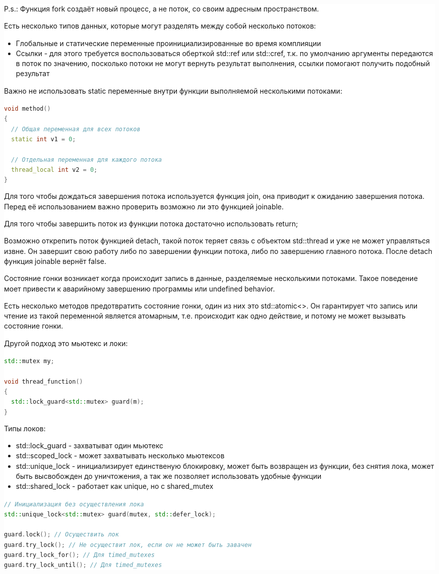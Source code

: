 P.s.: Функция fork создаёт новый процесс, а не поток, со своим адресным пространством.

Есть несколько типов данных, которые могут разделять между собой несколько потоков:

* Глобальные и статические переменные проинициализированные во время комплияции
* Ссылки - для этого требуется воспользоваться оберткой std::ref или std::cref, т.к. по умолчанию аргументы передаются в поток по значению, посколько потоки не могут вернуть результат выполнения, ссылки помогают получить подобный результат

Важно не использовать static переменные внутри функции выполняемой несколькими потоками:

```cpp
void method()
{
  // Общая переменная для всех потоков
  static int v1 = 0; 

  // Отдельная переменная для каждого потока
  thread_local int v2 = 0;
}
```

Для того чтобы дождаться завершения потока используется функция join, она приводит к ожиданию завершения потока. Перед её использованием важно проверить возможно ли это функцией joinable.

Для того чтобы завершить поток из функции потока достаточно использовать return;

Возможно открепить поток функцией detach, такой поток теряет связь с объектом std::thread и уже не может управляться извне. Он завершит свою работу либо по завершении функции потока, либо по завершению главного потока. После detach функция joinable вернёт false.

Состояние гонки возникает когда происходит запись в данные, разделяемые несколькими потоками. Такое поведение моет привести к аварийному завершению программы или undefined behavior.

Есть несколько методов предотвратить состояние гонки, один из них это std::atomic<>. Он гарантирует что запись или чтение из такой переменной является атомарным, т.е. происходит как одно действие, и потому не может вызывать состояние гонки.

Другой подход это мьютекс и локи:

```cpp
std::mutex my;
 
void thread_function()
{
  std::lock_guard<std::mutex> guard(m);
}
```

Типы локов:

* std::lock_guard - захватыват один мьютекс
* std::scoped_lock - может захватывать несколько мьютексов
* std::unique_lock - инициализирует единственую блокировку, может быть возвращен из функции, без снятия лока, может быть высвобожден до уничтожения, а так же позволяет использовать удобные функции
* std::shared_lock - работает как unique, но с shared_mutex

```cpp
// Инициализация без осуществления лока
std::unique_lock<std::mutex> guard(mutex, std::defer_lock);

guard.lock(); // Осуществить лок
guard.try_lock(); // Не осуществит лок, если он не может быть завачен
guard.try_lock_for(); // Для timed_mutexes
guard.try_lock_until(); // Для timed_mutexes
```
